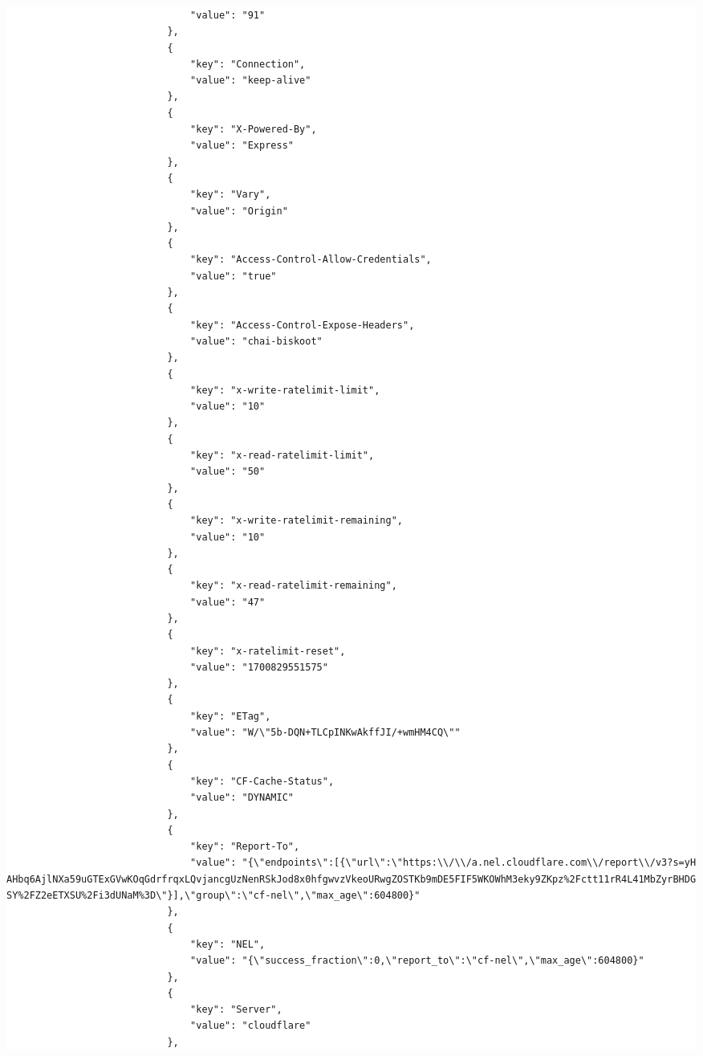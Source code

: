 									"value": "91"
								},
								{
									"key": "Connection",
									"value": "keep-alive"
								},
								{
									"key": "X-Powered-By",
									"value": "Express"
								},
								{
									"key": "Vary",
									"value": "Origin"
								},
								{
									"key": "Access-Control-Allow-Credentials",
									"value": "true"
								},
								{
									"key": "Access-Control-Expose-Headers",
									"value": "chai-biskoot"
								},
								{
									"key": "x-write-ratelimit-limit",
									"value": "10"
								},
								{
									"key": "x-read-ratelimit-limit",
									"value": "50"
								},
								{
									"key": "x-write-ratelimit-remaining",
									"value": "10"
								},
								{
									"key": "x-read-ratelimit-remaining",
									"value": "47"
								},
								{
									"key": "x-ratelimit-reset",
									"value": "1700829551575"
								},
								{
									"key": "ETag",
									"value": "W/\"5b-DQN+TLCpINKwAkffJI/+wmHM4CQ\""
								},
								{
									"key": "CF-Cache-Status",
									"value": "DYNAMIC"
								},
								{
									"key": "Report-To",
									"value": "{\"endpoints\":[{\"url\":\"https:\\/\\/a.nel.cloudflare.com\\/report\\/v3?s=yHAHbq6AjlNXa59uGTExGVwKOqGdrfrqxLQvjancgUzNenRSkJod8x0hfgwvzVkeoURwgZOSTKb9mDE5FIF5WKOWhM3eky9ZKpz%2Fctt11rR4L41MbZyrBHDGSY%2FZ2eETXSU%2Fi3dUNaM%3D\"}],\"group\":\"cf-nel\",\"max_age\":604800}"
								},
								{
									"key": "NEL",
									"value": "{\"success_fraction\":0,\"report_to\":\"cf-nel\",\"max_age\":604800}"
								},
								{
									"key": "Server",
									"value": "cloudflare"
								},